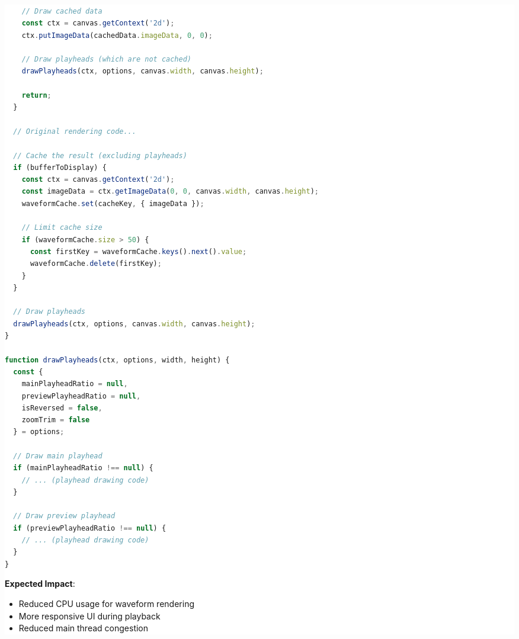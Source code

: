 ```javascript
    // Draw cached data
    const ctx = canvas.getContext('2d');
    ctx.putImageData(cachedData.imageData, 0, 0);
    
    // Draw playheads (which are not cached)
    drawPlayheads(ctx, options, canvas.width, canvas.height);
    
    return;
  }
  
  // Original rendering code...
  
  // Cache the result (excluding playheads)
  if (bufferToDisplay) {
    const ctx = canvas.getContext('2d');
    const imageData = ctx.getImageData(0, 0, canvas.width, canvas.height);
    waveformCache.set(cacheKey, { imageData });
    
    // Limit cache size
    if (waveformCache.size > 50) {
      const firstKey = waveformCache.keys().next().value;
      waveformCache.delete(firstKey);
    }
  }
  
  // Draw playheads
  drawPlayheads(ctx, options, canvas.width, canvas.height);
}

function drawPlayheads(ctx, options, width, height) {
  const {
    mainPlayheadRatio = null,
    previewPlayheadRatio = null,
    isReversed = false,
    zoomTrim = false
  } = options;
  
  // Draw main playhead
  if (mainPlayheadRatio !== null) {
    // ... (playhead drawing code)
  }
  
  // Draw preview playhead
  if (previewPlayheadRatio !== null) {
    // ... (playhead drawing code)
  }
}
```

**Expected Impact**:
- Reduced CPU usage for waveform rendering
- More responsive UI during playback
- Reduced main thread congestion
